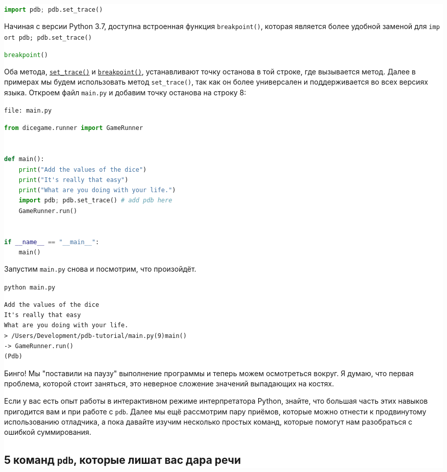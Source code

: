 ```python
import pdb; pdb.set_trace()
```

Начиная с версии Python 3.7, доступна встроенная функция `breakpoint()`, которая является более удобной заменой для `import pdb; pdb.set_trace()`

```python
breakpoint()
```

Оба метода, [`set_trace()`](https://docs.python.org/3/library/pdb.html#pdb.set_trace) и [`breakpoint()`](https://docs.python.org/3/library/functions.html#breakpoint), устанавливают точку останова в той строке, где вызывается метод. Далее в примерах мы будем использовать метод `set_trace()`, так как он более универсален и поддерживается во всех версиях языка. Откроем файл `main.py` и добавим точку останова на строку 8:

`file: main.py`
```python
from dicegame.runner import GameRunner


def main():
    print("Add the values of the dice")
    print("It's really that easy")
    print("What are you doing with your life.")
    import pdb; pdb.set_trace() # add pdb here
    GameRunner.run()


if __name__ == "__main__":
    main()
```

Запустим `main.py` снова и посмотрим, что произойдёт.

```shell
python main.py
```
```
Add the values of the dice
It's really that easy
What are you doing with your life.
> /Users/Development/pdb-tutorial/main.py(9)main()
-> GameRunner.run()
(Pdb)
```

Бинго! Мы "поставили на паузу" выполнение программы и теперь можем осмотреться вокруг. Я думаю, что первая проблема, которой стоит заняться, это неверное сложение значений выпадающих на костях.

Если у вас есть опыт работы в интерактивном режиме интерпретатора Python, знайте, что большая часть этих навыков пригодится вам и при работе с `pdb`. Далее мы ещё рассмотрим пару приёмов, которые можно отнести к продвинутому использованию отладчика, а пока давайте изучим несколько простых команд, которые помогут нам разобраться с ошибкой суммирования.


## 5 команд `pdb`, которые лишат вас дара речи
